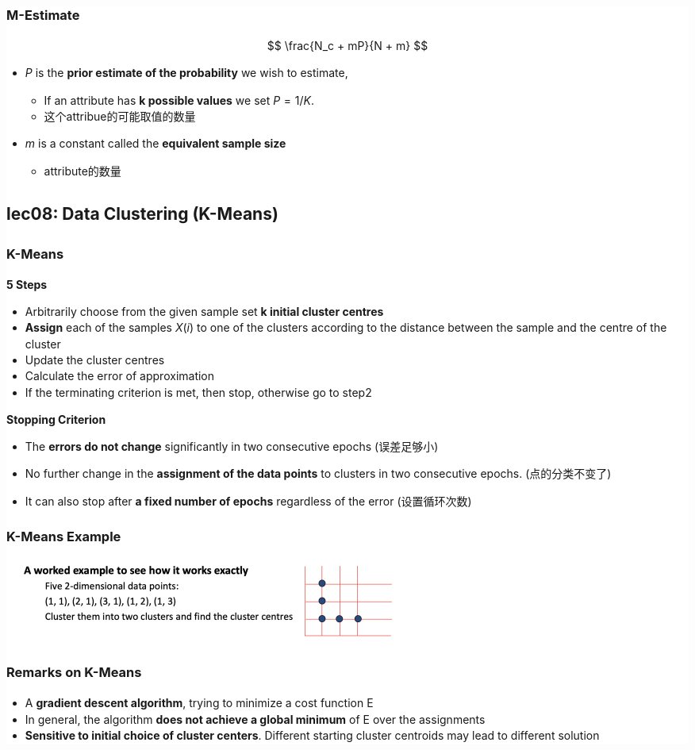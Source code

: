 ### M-Estimate

$$
\frac{N_c + mP}{N + m}
$$

- $P$ is the **prior estimate of the probability** we wish to estimate,
    - If an attribute has **k possible values** we set $P=1/K$.
    - 这个attribue的可能取值的数量

- $m$ is a constant called the **equivalent sample size**
    - attribute的数量

## lec08: Data Clustering (K-Means)

### K-Means

**5 Steps**

- Arbitrarily choose from the given sample set **k initial cluster centres**
- **Assign** each of the samples $X(i)$ to one of the clusters according to the distance between the sample and the centre of the cluster
- Update the cluster centres
- Calculate the error of approximation
- If the terminating criterion is met, then stop, otherwise go to step2

**Stopping Criterion**

- The **errors do not change** significantly in two consecutive epochs (误差足够小)

- No further change in the **assignment of the data points** to clusters in two consecutive epochs. (点的分类不变了)
- It can also stop after **a fixed number of epochs** regardless of the error (设置循环次数)

### K-Means Example

<img src="./assets/截屏2025-01-04 12.58.59.png" alt="截屏2025-01-04 12.58.59" style="zoom:50%;" />

### Remarks on K-Means

- A **gradient descent algorithm**, trying to minimize a cost function E
- In general, the algorithm **does not achieve a global minimum** of E over the assignments
- **Sensitive to initial choice of cluster centers**. Different starting cluster centroids may lead to different solution
